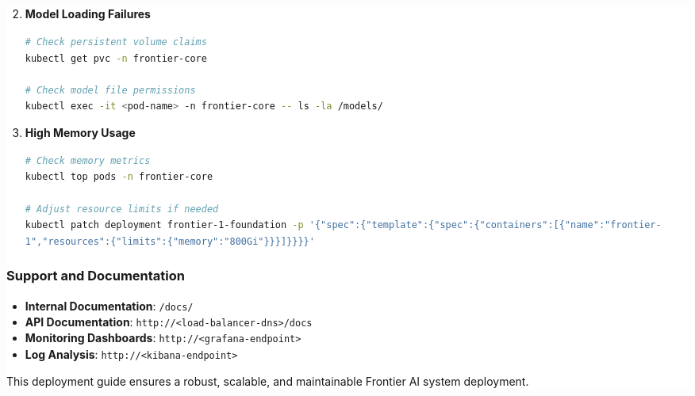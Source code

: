 2. **Model Loading Failures**
   ```bash
   # Check persistent volume claims
   kubectl get pvc -n frontier-core
   
   # Check model file permissions
   kubectl exec -it <pod-name> -n frontier-core -- ls -la /models/
   ```

3. **High Memory Usage**
   ```bash
   # Check memory metrics
   kubectl top pods -n frontier-core
   
   # Adjust resource limits if needed
   kubectl patch deployment frontier-1-foundation -p '{"spec":{"template":{"spec":{"containers":[{"name":"frontier-1","resources":{"limits":{"memory":"800Gi"}}}]}}}}'
   ```

### Support and Documentation

- **Internal Documentation**: `/docs/`
- **API Documentation**: `http://<load-balancer-dns>/docs`
- **Monitoring Dashboards**: `http://<grafana-endpoint>`
- **Log Analysis**: `http://<kibana-endpoint>`

This deployment guide ensures a robust, scalable, and maintainable Frontier AI system deployment.
